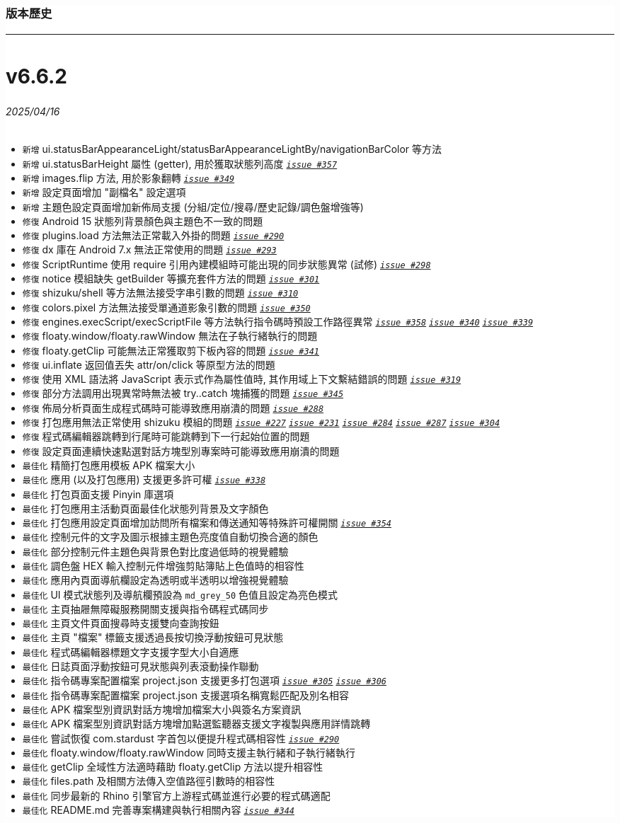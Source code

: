 ### 版本歷史

******

# v6.6.2

###### 2025/04/16

* `新增` ui.statusBarAppearanceLight/statusBarAppearanceLightBy/navigationBarColor 等方法
* `新增` ui.statusBarHeight 屬性 (getter), 用於獲取狀態列高度 _[`issue #357`](http://issues.autojs6.com/357)_
* `新增` images.flip 方法, 用於影象翻轉 _[`issue #349`](http://issues.autojs6.com/349)_
* `新增` 設定頁面增加 "副檔名" 設定選項
* `新增` 主題色設定頁面增加新佈局支援 (分組/定位/搜尋/歷史記錄/調色盤增強等)
* `修復` Android 15 狀態列背景顏色與主題色不一致的問題
* `修復` plugins.load 方法無法正常載入外掛的問題 _[`issue #290`](http://issues.autojs6.com/290)_
* `修復` dx 庫在 Android 7.x 無法正常使用的問題 _[`issue #293`](http://issues.autojs6.com/293)_
* `修復` ScriptRuntime 使用 require 引用內建模組時可能出現的同步狀態異常 (試修) _[`issue #298`](http://issues.autojs6.com/298)_
* `修復` notice 模組缺失 getBuilder 等擴充套件方法的問題 _[`issue #301`](http://issues.autojs6.com/301)_
* `修復` shizuku/shell 等方法無法接受字串引數的問題 _[`issue #310`](http://issues.autojs6.com/310)_
* `修復` colors.pixel 方法無法接受單通道影象引數的問題 _[`issue #350`](http://issues.autojs6.com/350)_
* `修復` engines.execScript/execScriptFile 等方法執行指令碼時預設工作路徑異常 _[`issue #358`](http://issues.autojs6.com/358)_ _[`issue #340`](http://issues.autojs6.com/340)_ _[`issue #339`](http://issues.autojs6.com/339)_
* `修復` floaty.window/floaty.rawWindow 無法在子執行緒執行的問題
* `修復` floaty.getClip 可能無法正常獲取剪下板內容的問題 _[`issue #341`](http://issues.autojs6.com/341)_
* `修復` ui.inflate 返回值丟失 attr/on/click 等原型方法的問題
* `修復` 使用 XML 語法將 JavaScript 表示式作為屬性值時, 其作用域上下文繫結錯誤的問題 _[`issue #319`](http://issues.autojs6.com/319)_
* `修復` 部分方法調用出現異常時無法被 try..catch 塊捕獲的問題 _[`issue #345`](http://issues.autojs6.com/345)_
* `修復` 佈局分析頁面生成程式碼時可能導致應用崩潰的問題 _[`issue #288`](http://issues.autojs6.com/288)_
* `修復` 打包應用無法正常使用 shizuku 模組的問題 _[`issue #227`](http://issues.autojs6.com/227)_ _[`issue #231`](http://issues.autojs6.com/231)_ _[`issue #284`](http://issues.autojs6.com/284)_ _[`issue #287`](http://issues.autojs6.com/287)_ _[`issue #304`](http://issues.autojs6.com/304)_
* `修復` 程式碼編輯器跳轉到行尾時可能跳轉到下一行起始位置的問題
* `修復` 設定頁面連續快速點選對話方塊型別專案時可能導致應用崩潰的問題
* `最佳化` 精簡打包應用模板 APK 檔案大小
* `最佳化` 應用 (以及打包應用) 支援更多許可權 _[`issue #338`](http://issues.autojs6.com/338)_
* `最佳化` 打包頁面支援 Pinyin 庫選項
* `最佳化` 打包應用主活動頁面最佳化狀態列背景及文字顏色
* `最佳化` 打包應用設定頁面增加訪問所有檔案和傳送通知等特殊許可權開關 _[`issue #354`](http://issues.autojs6.com/354)_
* `最佳化` 控制元件的文字及圖示根據主題色亮度值自動切換合適的顏色
* `最佳化` 部分控制元件主題色與背景色對比度過低時的視覺體驗
* `最佳化` 調色盤 HEX 輸入控制元件增強剪貼簿貼上色值時的相容性
* `最佳化` 應用內頁面導航欄設定為透明或半透明以增強視覺體驗
* `最佳化` UI 模式狀態列及導航欄預設為 `md_grey_50` 色值且設定為亮色模式
* `最佳化` 主頁抽屜無障礙服務開關支援與指令碼程式碼同步
* `最佳化` 主頁文件頁面搜尋時支援雙向查詢按鈕
* `最佳化` 主頁 "檔案" 標籤支援透過長按切換浮動按鈕可見狀態
* `最佳化` 程式碼編輯器標題文字支援字型大小自適應
* `最佳化` 日誌頁面浮動按鈕可見狀態與列表滾動操作聯動
* `最佳化` 指令碼專案配置檔案 project.json 支援更多打包選項 _[`issue #305`](http://issues.autojs6.com/305)_ _[`issue #306`](http://issues.autojs6.com/306)_
* `最佳化` 指令碼專案配置檔案 project.json 支援選項名稱寬鬆匹配及別名相容
* `最佳化` APK 檔案型別資訊對話方塊增加檔案大小與簽名方案資訊
* `最佳化` APK 檔案型別資訊對話方塊增加點選監聽器支援文字複製與應用詳情跳轉
* `最佳化` 嘗試恢復 com.stardust 字首包以便提升程式碼相容性 _[`issue #290`](http://issues.autojs6.com/290)_
* `最佳化` floaty.window/floaty.rawWindow 同時支援主執行緒和子執行緒執行
* `最佳化` getClip 全域性方法適時藉助 floaty.getClip 方法以提升相容性
* `最佳化` files.path 及相關方法傳入空值路徑引數時的相容性
* `最佳化` 同步最新的 Rhino 引擎官方上游程式碼並進行必要的程式碼適配
* `最佳化` README.md 完善專案構建與執行相關內容 _[`issue #344`](http://issues.autojs6.com/344)_